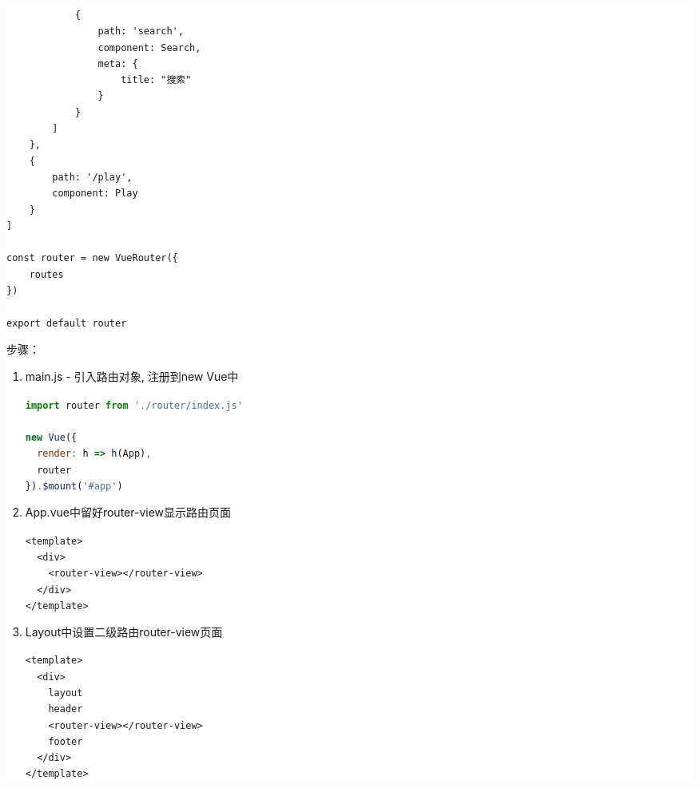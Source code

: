 ```JS
            {
                path: 'search',
                component: Search,
                meta: {
                    title: "搜索"
                }
            }
        ]
    },
    {
        path: '/play',
        component: Play
    }
]

const router = new VueRouter({
    routes
})

export default router
```

步骤：

1. main.js - 引入路由对象, 注册到new Vue中

   ```js
   import router from './router/index.js'
   
   new Vue({
     render: h => h(App),
     router
   }).$mount('#app')
   ```

2. App.vue中留好router-view显示路由页面

   ```vue
   <template>
     <div>
       <router-view></router-view>
     </div>
   </template>
   ```

3. Layout中设置二级路由router-view页面

   ```vue
   <template>
     <div>
       layout
       header
       <router-view></router-view>
       footer
     </div>
   </template>
   ```
